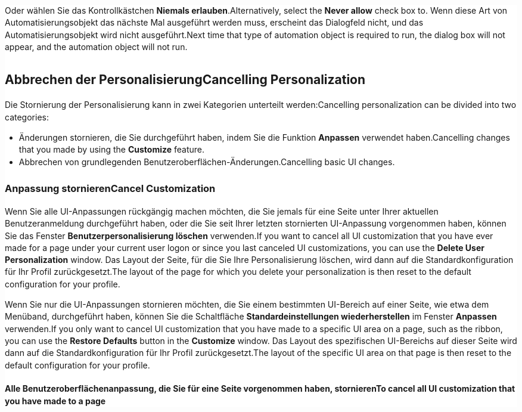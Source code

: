<span data-ttu-id="f591b-327">Oder wählen Sie das Kontrollkästchen **Niemals erlauben**.</span><span class="sxs-lookup"><span data-stu-id="f591b-327">Alternatively, select the **Never allow** check box to.</span></span> <span data-ttu-id="f591b-328">Wenn diese Art von Automatisierungsobjekt das nächste Mal ausgeführt werden muss, erscheint das Dialogfeld nicht, und das Automatisierungsobjekt wird nicht ausgeführt.</span><span class="sxs-lookup"><span data-stu-id="f591b-328">Next time that type of automation object is required to run, the dialog box will not appear, and the automation object will not run.</span></span>  

## <span data-ttu-id="f591b-329"><a name="CancelPersonalization"></a> Abbrechen der Personalisierung</span><span class="sxs-lookup"><span data-stu-id="f591b-329"><a name="CancelPersonalization"></a>Cancelling Personalization</span></span>
<span data-ttu-id="f591b-330">Die Stornierung der Personalisierung kann in zwei Kategorien unterteilt werden:</span><span class="sxs-lookup"><span data-stu-id="f591b-330">Cancelling personalization can be divided into two categories:</span></span>

-   <span data-ttu-id="f591b-331">Änderungen stornieren, die Sie durchgeführt haben, indem Sie die Funktion **Anpassen** verwendet haben.</span><span class="sxs-lookup"><span data-stu-id="f591b-331">Cancelling changes that you made by using the **Customize** feature.</span></span>
-   <span data-ttu-id="f591b-332">Abbrechen von grundlegenden Benutzeroberflächen-Änderungen.</span><span class="sxs-lookup"><span data-stu-id="f591b-332">Cancelling basic UI changes.</span></span> 

### <a name="cancel-customization"></a><span data-ttu-id="f591b-333">Anpassung stornieren</span><span class="sxs-lookup"><span data-stu-id="f591b-333">Cancel Customization</span></span>
<span data-ttu-id="f591b-334">Wenn Sie alle UI-Anpassungen rückgängig machen möchten, die Sie jemals für eine Seite unter Ihrer aktuellen Benutzeranmeldung durchgeführt haben, oder die Sie seit Ihrer letzten stornierten UI-Anpassung vorgenommen haben, können Sie das Fenster **Benutzerpersonalisierung löschen** verwenden.</span><span class="sxs-lookup"><span data-stu-id="f591b-334">If you want to cancel all UI customization that you have ever made for a page under your current user logon or since you last canceled UI customizations, you can use the **Delete User Personalization** window.</span></span> <span data-ttu-id="f591b-335">Das Layout der Seite, für die Sie Ihre Personalisierung löschen, wird dann auf die Standardkonfiguration für Ihr Profil zurückgesetzt.</span><span class="sxs-lookup"><span data-stu-id="f591b-335">The layout of the page for which you delete your personalization is then reset to the default configuration for your profile.</span></span>  
  
<span data-ttu-id="f591b-336">Wenn Sie nur die UI-Anpassungen stornieren möchten, die Sie einem bestimmten UI-Bereich auf einer Seite, wie etwa dem Menüband, durchgeführt haben, können Sie die Schaltfläche **Standardeinstellungen wiederherstellen** im Fenster **Anpassen** verwenden.</span><span class="sxs-lookup"><span data-stu-id="f591b-336">If you only want to cancel UI customization that you have made to a specific UI area on a page, such as the ribbon, you can use the **Restore Defaults** button in the **Customize** window.</span></span> <span data-ttu-id="f591b-337">Das Layout des spezifischen UI-Bereichs auf dieser Seite wird dann auf die Standardkonfiguration für Ihr Profil zurückgesetzt.</span><span class="sxs-lookup"><span data-stu-id="f591b-337">The layout of the specific UI area on that page is then reset to the default configuration for your profile.</span></span>  
  
#### <a name="to-cancel-all-ui-customization-that-you-have-made-to-a-page"></a><span data-ttu-id="f591b-338">Alle Benutzeroberflächenanpassung, die Sie für eine Seite vorgenommen haben, stornieren</span><span class="sxs-lookup"><span data-stu-id="f591b-338">To cancel all UI customization that you have made to a page</span></span>  
  